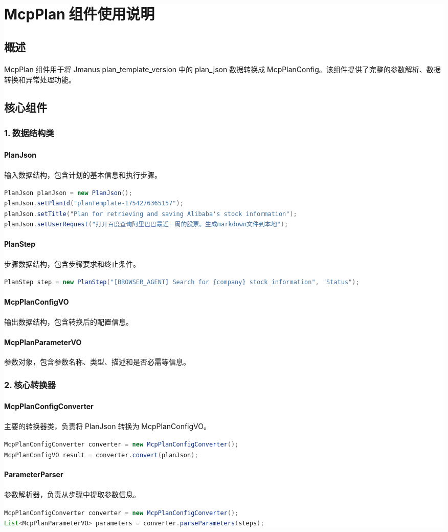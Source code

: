 # McpPlan 组件使用说明

## 概述

McpPlan 组件用于将 Jmanus plan_template_version 中的 plan_json 数据转换成 McpPlanConfig。该组件提供了完整的参数解析、数据转换和异常处理功能。

## 核心组件

### 1. 数据结构类

#### PlanJson
输入数据结构，包含计划的基本信息和执行步骤。

```java
PlanJson planJson = new PlanJson();
planJson.setPlanId("planTemplate-1754276365157");
planJson.setTitle("Plan for retrieving and saving Alibaba's stock information");
planJson.setUserRequest("打开百度查询阿里巴巴最近一周的股票。生成markdown文件到本地");
```

#### PlanStep
步骤数据结构，包含步骤要求和终止条件。

```java
PlanStep step = new PlanStep("[BROWSER_AGENT] Search for {company} stock information", "Status");
```

#### McpPlanConfigVO
输出数据结构，包含转换后的配置信息。

#### McpPlanParameterVO
参数对象，包含参数名称、类型、描述和是否必需等信息。

### 2. 核心转换器

#### McpPlanConfigConverter
主要的转换器类，负责将 PlanJson 转换为 McpPlanConfigVO。

```java
McpPlanConfigConverter converter = new McpPlanConfigConverter();
McpPlanConfigVO result = converter.convert(planJson);
```

#### ParameterParser
参数解析器，负责从步骤中提取参数信息。

```java
McpPlanConfigConverter converter = new McpPlanConfigConverter();
List<McpPlanParameterVO> parameters = converter.parseParameters(steps);
```
